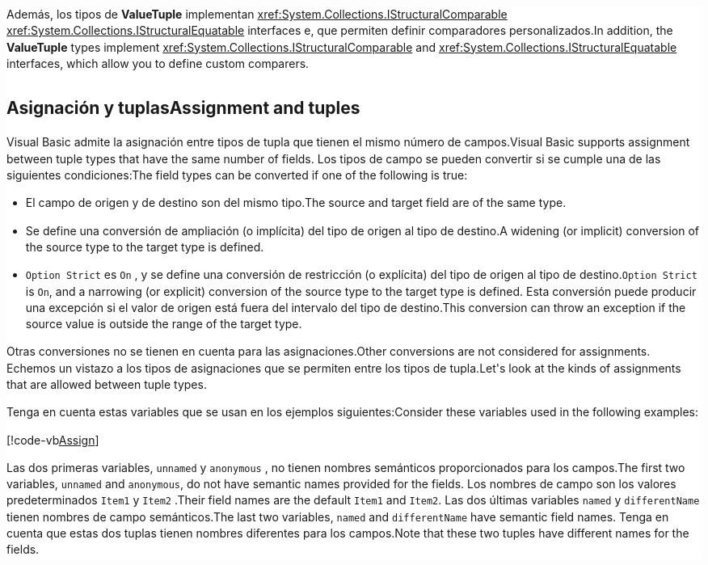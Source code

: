 <span data-ttu-id="f43b2-167">Además, los tipos de **ValueTuple** implementan <xref:System.Collections.IStructuralComparable> <xref:System.Collections.IStructuralEquatable> interfaces e, que permiten definir comparadores personalizados.</span><span class="sxs-lookup"><span data-stu-id="f43b2-167">In addition, the **ValueTuple** types implement <xref:System.Collections.IStructuralComparable> and <xref:System.Collections.IStructuralEquatable> interfaces, which allow you to define custom comparers.</span></span>

## <a name="assignment-and-tuples"></a><span data-ttu-id="f43b2-168">Asignación y tuplas</span><span class="sxs-lookup"><span data-stu-id="f43b2-168">Assignment and tuples</span></span>

<span data-ttu-id="f43b2-169">Visual Basic admite la asignación entre tipos de tupla que tienen el mismo número de campos.</span><span class="sxs-lookup"><span data-stu-id="f43b2-169">Visual Basic supports assignment between tuple types that have the same number of fields.</span></span> <span data-ttu-id="f43b2-170">Los tipos de campo se pueden convertir si se cumple una de las siguientes condiciones:</span><span class="sxs-lookup"><span data-stu-id="f43b2-170">The field types can be converted if one of the following is true:</span></span>

- <span data-ttu-id="f43b2-171">El campo de origen y de destino son del mismo tipo.</span><span class="sxs-lookup"><span data-stu-id="f43b2-171">The source and target field are of the same type.</span></span>

- <span data-ttu-id="f43b2-172">Se define una conversión de ampliación (o implícita) del tipo de origen al tipo de destino.</span><span class="sxs-lookup"><span data-stu-id="f43b2-172">A widening (or implicit) conversion of the source type to the target type is defined.</span></span>

- <span data-ttu-id="f43b2-173">`Option Strict` es `On` , y se define una conversión de restricción (o explícita) del tipo de origen al tipo de destino.</span><span class="sxs-lookup"><span data-stu-id="f43b2-173">`Option Strict` is `On`, and a narrowing (or explicit) conversion of the source type to the target type is defined.</span></span> <span data-ttu-id="f43b2-174">Esta conversión puede producir una excepción si el valor de origen está fuera del intervalo del tipo de destino.</span><span class="sxs-lookup"><span data-stu-id="f43b2-174">This conversion can throw an exception if the source value is outside the range of the target type.</span></span>

<span data-ttu-id="f43b2-175">Otras conversiones no se tienen en cuenta para las asignaciones.</span><span class="sxs-lookup"><span data-stu-id="f43b2-175">Other conversions are not considered for assignments.</span></span> <span data-ttu-id="f43b2-176">Echemos un vistazo a los tipos de asignaciones que se permiten entre los tipos de tupla.</span><span class="sxs-lookup"><span data-stu-id="f43b2-176">Let's look at the kinds of assignments that are allowed between tuple types.</span></span>

<span data-ttu-id="f43b2-177">Tenga en cuenta estas variables que se usan en los ejemplos siguientes:</span><span class="sxs-lookup"><span data-stu-id="f43b2-177">Consider these variables used in the following examples:</span></span>

[!code-vb[Assign](../../../../../samples/snippets/visualbasic/programming-guide/language-features/data-types/tuple3.vb#1)]

<span data-ttu-id="f43b2-178">Las dos primeras variables, `unnamed` y `anonymous` , no tienen nombres semánticos proporcionados para los campos.</span><span class="sxs-lookup"><span data-stu-id="f43b2-178">The first two variables, `unnamed` and `anonymous`, do not have semantic names provided for the fields.</span></span> <span data-ttu-id="f43b2-179">Los nombres de campo son los valores predeterminados `Item1` y `Item2` .</span><span class="sxs-lookup"><span data-stu-id="f43b2-179">Their field names are the default `Item1` and `Item2`.</span></span> <span data-ttu-id="f43b2-180">Las dos últimas variables `named` y `differentName` tienen nombres de campo semánticos.</span><span class="sxs-lookup"><span data-stu-id="f43b2-180">The last two variables, `named` and `differentName` have semantic field names.</span></span> <span data-ttu-id="f43b2-181">Tenga en cuenta que estas dos tuplas tienen nombres diferentes para los campos.</span><span class="sxs-lookup"><span data-stu-id="f43b2-181">Note that these two tuples have different names for the fields.</span></span>
